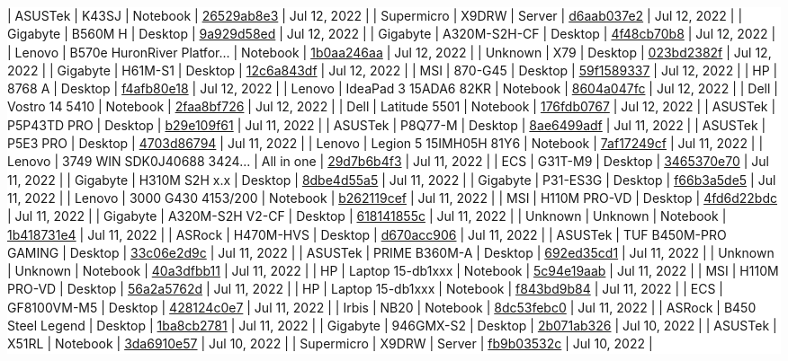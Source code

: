 | ASUSTek       | K43SJ                       | Notebook    | [26529ab8e3](https://linux-hardware.org/?probe=26529ab8e3) | Jul 12, 2022 |
| Supermicro    | X9DRW                       | Server      | [d6aab037e2](https://linux-hardware.org/?probe=d6aab037e2) | Jul 12, 2022 |
| Gigabyte      | B560M H                     | Desktop     | [9a929d58ed](https://linux-hardware.org/?probe=9a929d58ed) | Jul 12, 2022 |
| Gigabyte      | A320M-S2H-CF                | Desktop     | [4f48cb70b8](https://linux-hardware.org/?probe=4f48cb70b8) | Jul 12, 2022 |
| Lenovo        | B570e HuronRiver Platfor... | Notebook    | [1b0aa246aa](https://linux-hardware.org/?probe=1b0aa246aa) | Jul 12, 2022 |
| Unknown       | X79                         | Desktop     | [023bd2382f](https://linux-hardware.org/?probe=023bd2382f) | Jul 12, 2022 |
| Gigabyte      | H61M-S1                     | Desktop     | [12c6a843df](https://linux-hardware.org/?probe=12c6a843df) | Jul 12, 2022 |
| MSI           | 870-G45                     | Desktop     | [59f1589337](https://linux-hardware.org/?probe=59f1589337) | Jul 12, 2022 |
| HP            | 8768 A                      | Desktop     | [f4afb80e18](https://linux-hardware.org/?probe=f4afb80e18) | Jul 12, 2022 |
| Lenovo        | IdeaPad 3 15ADA6 82KR       | Notebook    | [8604a047fc](https://linux-hardware.org/?probe=8604a047fc) | Jul 12, 2022 |
| Dell          | Vostro 14 5410              | Notebook    | [2faa8bf726](https://linux-hardware.org/?probe=2faa8bf726) | Jul 12, 2022 |
| Dell          | Latitude 5501               | Notebook    | [176fdb0767](https://linux-hardware.org/?probe=176fdb0767) | Jul 12, 2022 |
| ASUSTek       | P5P43TD PRO                 | Desktop     | [b29e109f61](https://linux-hardware.org/?probe=b29e109f61) | Jul 11, 2022 |
| ASUSTek       | P8Q77-M                     | Desktop     | [8ae6499adf](https://linux-hardware.org/?probe=8ae6499adf) | Jul 11, 2022 |
| ASUSTek       | P5E3 PRO                    | Desktop     | [4703d86794](https://linux-hardware.org/?probe=4703d86794) | Jul 11, 2022 |
| Lenovo        | Legion 5 15IMH05H 81Y6      | Notebook    | [7af17249cf](https://linux-hardware.org/?probe=7af17249cf) | Jul 11, 2022 |
| Lenovo        | 3749 WIN SDK0J40688 3424... | All in one  | [29d7b6b4f3](https://linux-hardware.org/?probe=29d7b6b4f3) | Jul 11, 2022 |
| ECS           | G31T-M9                     | Desktop     | [3465370e70](https://linux-hardware.org/?probe=3465370e70) | Jul 11, 2022 |
| Gigabyte      | H310M S2H x.x               | Desktop     | [8dbe4d55a5](https://linux-hardware.org/?probe=8dbe4d55a5) | Jul 11, 2022 |
| Gigabyte      | P31-ES3G                    | Desktop     | [f66b3a5de5](https://linux-hardware.org/?probe=f66b3a5de5) | Jul 11, 2022 |
| Lenovo        | 3000 G430 4153/200          | Notebook    | [b262119cef](https://linux-hardware.org/?probe=b262119cef) | Jul 11, 2022 |
| MSI           | H110M PRO-VD                | Desktop     | [4fd6d22bdc](https://linux-hardware.org/?probe=4fd6d22bdc) | Jul 11, 2022 |
| Gigabyte      | A320M-S2H V2-CF             | Desktop     | [618141855c](https://linux-hardware.org/?probe=618141855c) | Jul 11, 2022 |
| Unknown       | Unknown                     | Notebook    | [1b418731e4](https://linux-hardware.org/?probe=1b418731e4) | Jul 11, 2022 |
| ASRock        | H470M-HVS                   | Desktop     | [d670acc906](https://linux-hardware.org/?probe=d670acc906) | Jul 11, 2022 |
| ASUSTek       | TUF B450M-PRO GAMING        | Desktop     | [33c06e2d9c](https://linux-hardware.org/?probe=33c06e2d9c) | Jul 11, 2022 |
| ASUSTek       | PRIME B360M-A               | Desktop     | [692ed35cd1](https://linux-hardware.org/?probe=692ed35cd1) | Jul 11, 2022 |
| Unknown       | Unknown                     | Notebook    | [40a3dfbb11](https://linux-hardware.org/?probe=40a3dfbb11) | Jul 11, 2022 |
| HP            | Laptop 15-db1xxx            | Notebook    | [5c94e19aab](https://linux-hardware.org/?probe=5c94e19aab) | Jul 11, 2022 |
| MSI           | H110M PRO-VD                | Desktop     | [56a2a5762d](https://linux-hardware.org/?probe=56a2a5762d) | Jul 11, 2022 |
| HP            | Laptop 15-db1xxx            | Notebook    | [f843bd9b84](https://linux-hardware.org/?probe=f843bd9b84) | Jul 11, 2022 |
| ECS           | GF8100VM-M5                 | Desktop     | [428124c0e7](https://linux-hardware.org/?probe=428124c0e7) | Jul 11, 2022 |
| Irbis         | NB20                        | Notebook    | [8dc53febc0](https://linux-hardware.org/?probe=8dc53febc0) | Jul 11, 2022 |
| ASRock        | B450 Steel Legend           | Desktop     | [1ba8cb2781](https://linux-hardware.org/?probe=1ba8cb2781) | Jul 11, 2022 |
| Gigabyte      | 946GMX-S2                   | Desktop     | [2b071ab326](https://linux-hardware.org/?probe=2b071ab326) | Jul 10, 2022 |
| ASUSTek       | X51RL                       | Notebook    | [3da6910e57](https://linux-hardware.org/?probe=3da6910e57) | Jul 10, 2022 |
| Supermicro    | X9DRW                       | Server      | [fb9b03532c](https://linux-hardware.org/?probe=fb9b03532c) | Jul 10, 2022 |